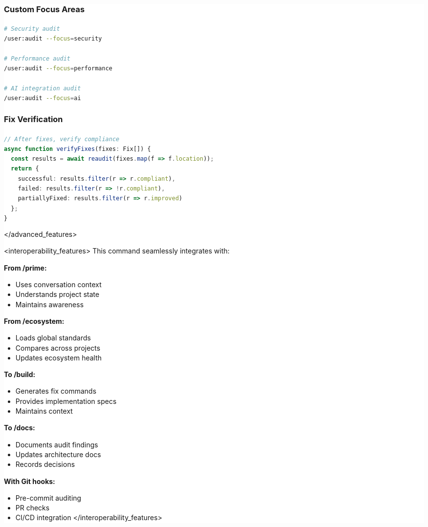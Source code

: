 ### Custom Focus Areas
```bash
# Security audit
/user:audit --focus=security

# Performance audit
/user:audit --focus=performance

# AI integration audit
/user:audit --focus=ai
```

### Fix Verification
```typescript
// After fixes, verify compliance
async function verifyFixes(fixes: Fix[]) {
  const results = await reaudit(fixes.map(f => f.location));
  return {
    successful: results.filter(r => r.compliant),
    failed: results.filter(r => !r.compliant),
    partiallyFixed: results.filter(r => r.improved)
  };
}
```
</advanced_features>

<interoperability_features>
This command seamlessly integrates with:

**From /prime:**
- Uses conversation context
- Understands project state
- Maintains awareness

**From /ecosystem:**
- Loads global standards
- Compares across projects
- Updates ecosystem health

**To /build:**
- Generates fix commands
- Provides implementation specs
- Maintains context

**To /docs:**
- Documents audit findings
- Updates architecture docs
- Records decisions

**With Git hooks:**
- Pre-commit auditing
- PR checks
- CI/CD integration
</interoperability_features>
